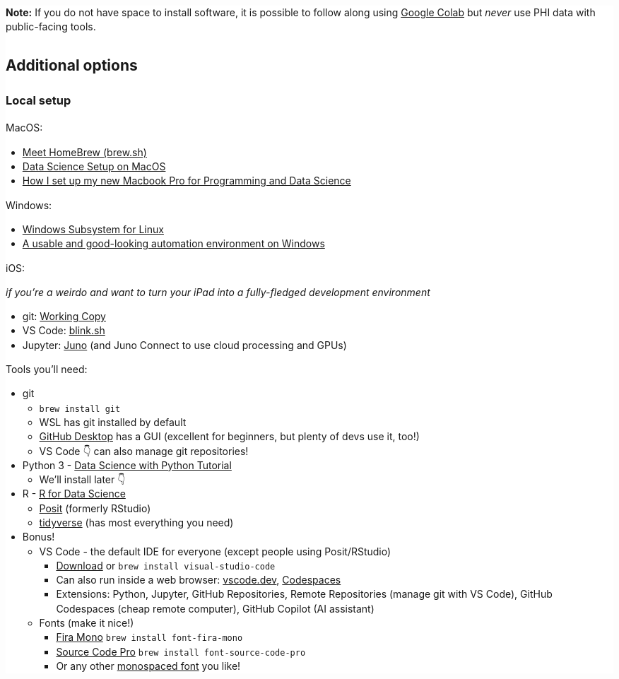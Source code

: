 **Note:** If you do not have space to install software, it is possible to follow along using [Google Colab](http://colab.research.google.com) but _never_ use PHI data with public-facing tools.

## Additional options

### Local setup

MacOS:

- [Meet HomeBrew (brew.sh)](https://brew.sh)
- [Data Science Setup on MacOS](https://engineeringfordatascience.com/posts/setting_up_a_macbook_for_data_science/)
- [How I set up my new Macbook Pro for Programming and Data Science](https://towardsdatascience.com/how-i-set-up-my-new-macbook-pro-for-programming-and-data-science-505c69d2142)

Windows:

- [Windows Subsystem for Linux](https://learn.microsoft.com/en-us/windows/wsl/install)
- [A usable and good-looking automation environment on Windows](https://www.trueneutral.eu/2021/win-proper-env.html)

iOS:

_if you’re a weirdo and want to turn your iPad into a fully-fledged development environment_

- git: [Working Copy](https://workingcopyapp.com)
- VS Code: [blink.sh](https://blink.sh)
- Jupyter: [Juno](https://juno.sh) (and Juno Connect to use cloud processing and GPUs)

  

Tools you’ll need:

- git
    - `brew install git`
    - WSL has git installed by default
    - [GitHub Desktop](https://desktop.github.com) has a GUI (excellent for beginners, but plenty of devs use it, too!)
    - VS Code 👇 can also manage git repositories!
- Python 3 - [Data Science with Python Tutorial](https://www.geeksforgeeks.org/data-science-tutorial/)
    - We’ll install later 👇
- R - [R for Data Science](https://r4ds.had.co.nz)
    - [Posit](https://posit.co) (formerly RStudio)
    - [tidyverse](https://www.tidyverse.org/) (has most everything you need)
- Bonus!
    - VS Code - the default IDE for everyone (except people using Posit/RStudio)
        - [Download](https://code.visualstudio.com) or `brew install visual-studio-code`
        - Can also run inside a web browser: [vscode.dev](http://vscode.dev), [Codespaces](https://github.com/features/codespaces)
        - Extensions: Python, Jupyter, GitHub Repositories, Remote Repositories (manage git with VS Code), GitHub Codespaces (cheap remote computer), GitHub Copilot (AI assistant)
    - Fonts (make it nice!)
        - [Fira Mono](https://fonts.google.com/specimen/Fira+Mono?category=Monospace) `brew install font-fira-mono`
        - [Source Code Pro](https://fonts.google.com/specimen/Source+Code+Pro) `brew install font-source-code-pro`
        - Or any other [monospaced font](https://fonts.google.com/?category=Monospace) you like!
